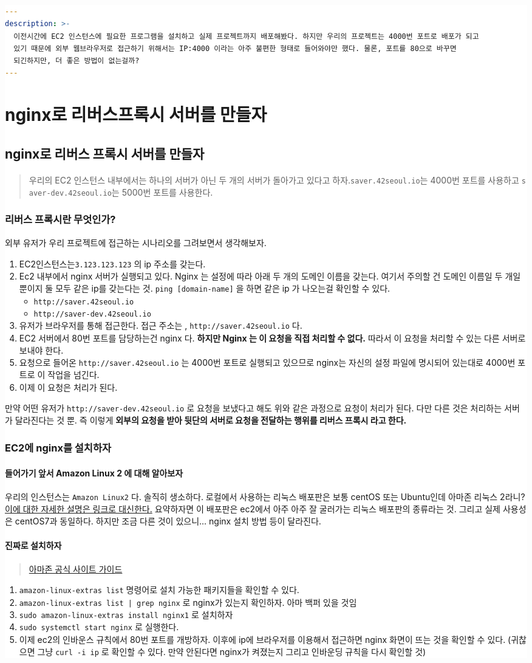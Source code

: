 ```yaml
---
description: >-
  이전시간에 EC2 인스턴스에 필요한 프로그램을 설치하고 실제 프로젝트까지 배포해봤다. 하지만 우리의 프로젝트는 4000번 포트로 배포가 되고
  있기 때문에 외부 웹브라우저로 접근하기 위해서는 IP:4000 이라는 아주 불편한 형태로 들어와야만 했다. 물론, 포트를 80으로 바꾸면
  되긴하지만, 더 좋은 방법이 없는걸까?
---
```


# nginx로 리버스프록시 서버를 만들자

## nginx로 리버스 프록시 서버를 만들자

> 우리의 EC2 인스턴스 내부에서는 하나의 서버가 아닌 두 개의 서버가 돌아가고 있다고 하자.`saver.42seoul.io`는 4000번 포트를 사용하고 `saver-dev.42seoul.io`는 5000번 포트를 사용한다.

### 리버스 프록시란 무엇인가?

외부 유저가 우리 프로젝트에 접근하는 시나리오를 그려보면서 생각해보자.

1. EC2인스턴스는`3.123.123.123`  의 ip 주소를 갖는다.
2. Ec2 내부에서 nginx 서버가 실행되고 있다. Nginx 는 설정에 따라 아래 두 개의 도메인 이름을 갖는다. 여기서 주의할 건 도메인 이름일 두 개일 뿐이지 둘 모두 같은 ip를 갖는다는 것. `ping [domain-name]` 을 하면 같은 ip 가 나오는걸 확인할 수 있다. 
   * `http://saver.42seoul.io`
   * `http://saver-dev.42seoul.io`
3. 유저가 브라우저를 통해 접근한다. 접근 주소는  , `http://saver.42seoul.io` 다.
4. EC2 서버에서 80번 포트를 담당하는건 nginx 다. **하지만 Nginx 는 이 요청을 직접 처리할 수 없다.**  따라서 이 요청을 처리할 수 있는 다른 서버로 보내야 한다.
5. 요청으로 들어온 `http://saver.42seoul.io` 는 4000번 포트로 실행되고 있으므로 nginx는 자신의 설정 파일에 명시되어 있는대로 4000번 포트로 이 작업을 넘긴다.
6. 이제 이 요청은 처리가 된다.

만약 어떤 유저가 `http://saver-dev.42seoul.io` 로 요청을 보냈다고 해도 위와 같은 과정으로 요청이 처리가 된다. 다만 다른 것은 처리하는 서버가 달라진다는 것 뿐. 즉 이렇게 **외부의 요청을 받아 뒷단의 서버로 요청을 전달하는 행위를 리버스 프록시 라고 한다.**

### EC2에 nginx를 설치하자

#### 들어가기 앞서 Amazon Linux 2 에 대해 알아보자

우리의 인스턴스는 `Amazon Linux2` 다. 솔직히 생소하다. 로컬에서 사용하는 리눅스 배포판은 보통 centOS 또는 Ubuntu인데 아마존 리눅스 2라니? [이에 대한 자세한 설명은 링크로 대신한다.](https://aws.amazon.com/amazon-linux-2/faqs/#) 요약하자면 이 배포판은 ec2에서 아주 아주 잘 굴러가는 리눅스 배포판의 종류라는 것. 그리고 실제 사용성은 centOS7과 동일하다. 하지만 조금 다른 것이 있으니... nginx 설치 방법 등이 달라진다.

#### 진짜로 설치하자

> [아마존 공식 사이트 가이드](https://aws.amazon.com/ko/premiumsupport/knowledge-center/ec2-install-extras-library-software/)

1. `amazon-linux-extras list` 명령어로 설치 가능한 패키지들을 확인할 수 있다.
2. `amazon-linux-extras list | grep nginx` 로 nginx가 있는지 확인하자. 아마 백퍼 있을 것임
3. `sudo amazon-linux-extras install nginx1` 로 설치하자
4. `sudo systemctl start nginx` 로 실행한다.
5. 이제 ec2의 인바운스 규칙에서 80번 포트를 개방하자. 이후에 ip에 브라우저를 이용해서 접근하면 nginx 화면이 뜨는 것을 확인할 수 있다. \(귀찮으면 그냥 `curl -i ip` 로 확인할 수 있다. 만약 안된다면 nginx가 켜졌는지 그리고 인바운딩 규칙을 다시 확인할 것\) 
